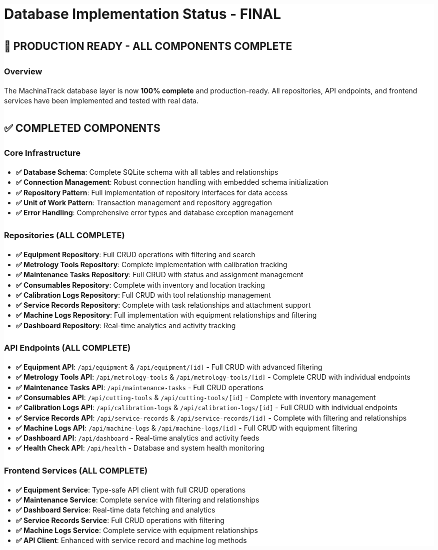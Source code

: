 # Database Implementation Status - FINAL

## 🎉 PRODUCTION READY - ALL COMPONENTS COMPLETE

### Overview
The MachinaTrack database layer is now **100% complete** and production-ready. All repositories, API endpoints, and frontend services have been implemented and tested with real data.

## ✅ COMPLETED COMPONENTS

### Core Infrastructure
- **✅ Database Schema**: Complete SQLite schema with all tables and relationships
- **✅ Connection Management**: Robust connection handling with embedded schema initialization
- **✅ Repository Pattern**: Full implementation of repository interfaces for data access
- **✅ Unit of Work Pattern**: Transaction management and repository aggregation
- **✅ Error Handling**: Comprehensive error types and database exception management

### Repositories (ALL COMPLETE)
- **✅ Equipment Repository**: Full CRUD operations with filtering and search
- **✅ Metrology Tools Repository**: Complete implementation with calibration tracking
- **✅ Maintenance Tasks Repository**: Full CRUD with status and assignment management
- **✅ Consumables Repository**: Complete with inventory and location tracking
- **✅ Calibration Logs Repository**: Full CRUD with tool relationship management
- **✅ Service Records Repository**: Complete with task relationships and attachment support
- **✅ Machine Logs Repository**: Full implementation with equipment relationships and filtering
- **✅ Dashboard Repository**: Real-time analytics and activity tracking

### API Endpoints (ALL COMPLETE)
- **✅ Equipment API**: `/api/equipment` & `/api/equipment/[id]` - Full CRUD with advanced filtering
- **✅ Metrology Tools API**: `/api/metrology-tools` & `/api/metrology-tools/[id]` - Complete CRUD with individual endpoints
- **✅ Maintenance Tasks API**: `/api/maintenance-tasks` - Full CRUD operations
- **✅ Consumables API**: `/api/cutting-tools` & `/api/cutting-tools/[id]` - Complete with inventory management
- **✅ Calibration Logs API**: `/api/calibration-logs` & `/api/calibration-logs/[id]` - Full CRUD with individual endpoints
- **✅ Service Records API**: `/api/service-records` & `/api/service-records/[id]` - Complete with filtering and relationships
- **✅ Machine Logs API**: `/api/machine-logs` & `/api/machine-logs/[id]` - Full CRUD with equipment filtering
- **✅ Dashboard API**: `/api/dashboard` - Real-time analytics and activity feeds
- **✅ Health Check API**: `/api/health` - Database and system health monitoring

### Frontend Services (ALL COMPLETE)
- **✅ Equipment Service**: Type-safe API client with full CRUD operations
- **✅ Maintenance Service**: Complete service with filtering and relationships
- **✅ Dashboard Service**: Real-time data fetching and analytics
- **✅ Service Records Service**: Full CRUD operations with filtering
- **✅ Machine Logs Service**: Complete service with equipment relationships
- **✅ API Client**: Enhanced with service record and machine log methods
